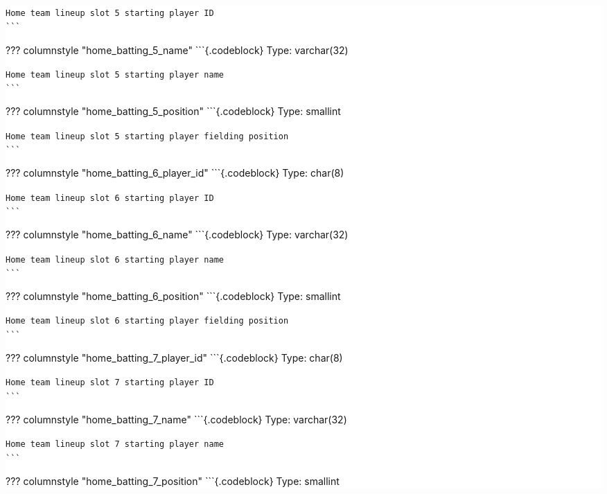     Home team lineup slot 5 starting player ID
    ```
    

??? columnstyle "home_batting_5_name"
    ```{.codeblock}
    Type: varchar(32)

    Home team lineup slot 5 starting player name
    ```
    

??? columnstyle "home_batting_5_position"
    ```{.codeblock}
    Type: smallint

    Home team lineup slot 5 starting player fielding position
    ```
    

??? columnstyle "home_batting_6_player_id"
    ```{.codeblock}
    Type: char(8)

    Home team lineup slot 6 starting player ID
    ```
    

??? columnstyle "home_batting_6_name"
    ```{.codeblock}
    Type: varchar(32)

    Home team lineup slot 6 starting player name
    ```
    

??? columnstyle "home_batting_6_position"
    ```{.codeblock}
    Type: smallint

    Home team lineup slot 6 starting player fielding position
    ```
    

??? columnstyle "home_batting_7_player_id"
    ```{.codeblock}
    Type: char(8)

    Home team lineup slot 7 starting player ID
    ```
    

??? columnstyle "home_batting_7_name"
    ```{.codeblock}
    Type: varchar(32)

    Home team lineup slot 7 starting player name
    ```
    

??? columnstyle "home_batting_7_position"
    ```{.codeblock}
    Type: smallint
